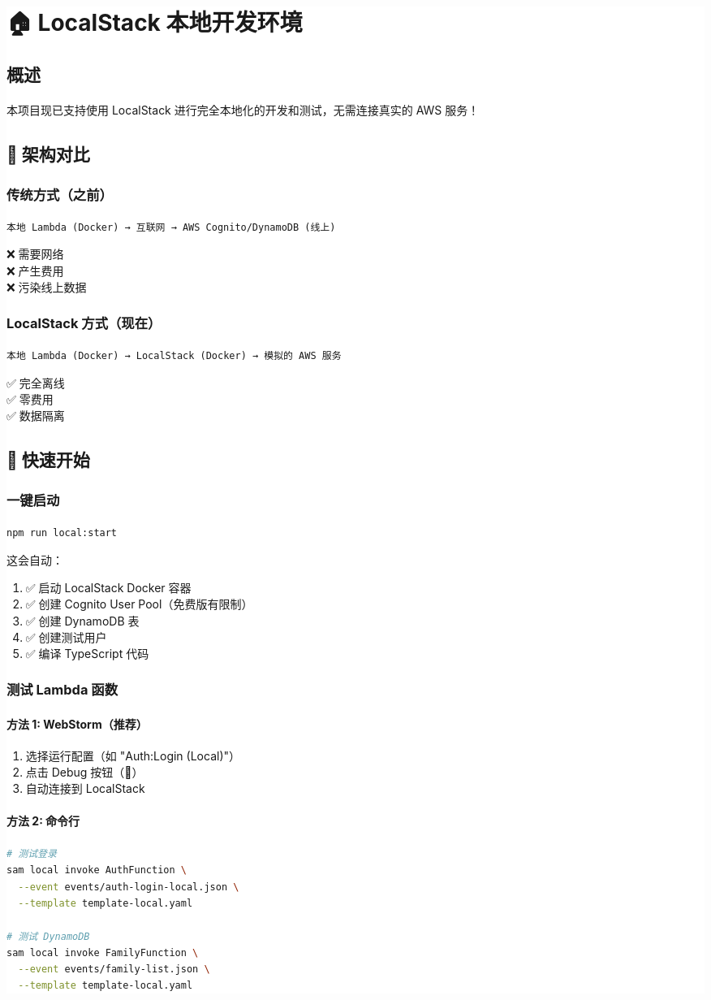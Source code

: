# 🏠 LocalStack 本地开发环境

## 概述

本项目现已支持使用 LocalStack 进行完全本地化的开发和测试，无需连接真实的 AWS 服务！

## 🎯 架构对比

### 传统方式（之前）
```
本地 Lambda (Docker) → 互联网 → AWS Cognito/DynamoDB (线上)
```
❌ 需要网络  
❌ 产生费用  
❌ 污染线上数据

### LocalStack 方式（现在）
```
本地 Lambda (Docker) → LocalStack (Docker) → 模拟的 AWS 服务
```
✅ 完全离线  
✅ 零费用  
✅ 数据隔离

## 🚀 快速开始

### 一键启动
```bash
npm run local:start
```

这会自动：
1. ✅ 启动 LocalStack Docker 容器
2. ✅ 创建 Cognito User Pool（免费版有限制）
3. ✅ 创建 DynamoDB 表
4. ✅ 创建测试用户
5. ✅ 编译 TypeScript 代码

### 测试 Lambda 函数

#### 方法 1: WebStorm（推荐）
1. 选择运行配置（如 "Auth:Login (Local)"）
2. 点击 Debug 按钮（🐛）
3. 自动连接到 LocalStack

#### 方法 2: 命令行
```bash
# 测试登录
sam local invoke AuthFunction \
  --event events/auth-login-local.json \
  --template template-local.yaml

# 测试 DynamoDB
sam local invoke FamilyFunction \
  --event events/family-list.json \
  --template template-local.yaml
```
